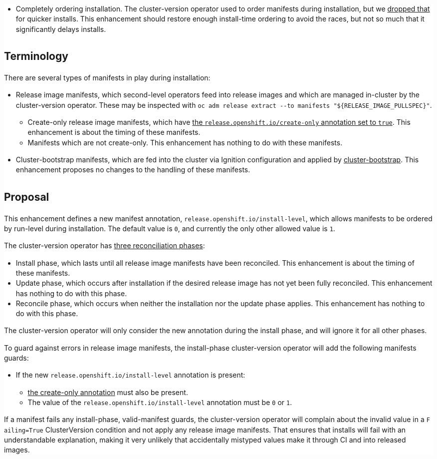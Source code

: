 * Completely ordering installation.
    The cluster-version operator used to order manifests during installation, but we [dropped that][parallel-install] for quicker installs.
    This enhancement should restore enough install-time ordering to avoid the races, but not so much that it significantly delays installs.

## Terminology

There are several types of manifests in play during installation:

* Release image manifests, which second-level operators feed into release images and which are managed in-cluster by the cluster-version operator.
    These may be inspected with `oc adm release extract --to manifests "${RELEASE_IMAGE_PULLSPEC}"`.

    * Create-only release image manifests, which have [the `release.openshift.io/create-only` annotation set to `true`][create-only].
        This enhancement is about the timing of these manifests.
    * Manifests which are not create-only.
        This enhancement has nothing to do with these manifests.

* Cluster-bootstrap manifests, which are fed into the cluster via Ignition configuration and applied by [cluster-bootstrap][].
    This enhancement proposes no changes to the handling of these manifests.

## Proposal

This enhancement defines a new manifest annotation, `release.openshift.io/install-level`, which allows manifests to be ordered by run-level during installation.
The default value is `0`, and currently the only other allowed value is `1`.

The cluster-version operator has [three reconciliation phases][manifest-graph]:

* Install phase, which lasts until all release image manifests have been reconciled.
    This enhancement is about the timing of these manifests.
* Update phase, which occurs after installation if the desired release image has not yet been fully reconciled.
    This enhancement has nothing to do with this phase.
* Reconcile phase, which occurs when neither the installation nor the update phase applies.
    This enhancement has nothing to do with this phase.

The cluster-version operator will only consider the new annotation during the install phase, and will ignore it for all other phases.

To guard against errors in release image manifests, the install-phase cluster-version operator will add the following manifests guards:

* If the new `release.openshift.io/install-level` annotation is present:

    * [the create-only annotation][create-only] must also be present.
    * The value of the `release.openshift.io/install-level` annotation must be `0` or `1`.

If a manifest fails any install-phase, valid-manifest guards, the cluster-version operator will complain about the invalid value in a `Failing=True` ClusterVersion condition and not apply any release image manifests.
That ensures that installs will fail with an understandable explanation, making it very unlikely that accidentally mistyped values make it through CI and into released images.


[bootstrap-complete]: https://github.com/openshift/installer/blob/0a4cc6c428c9d1aaf11d7f05002ab7637cdb872f/data/data/bootstrap/files/usr/local/bin/bootkube.sh.template#L342-L355
[bootstrap-complete-config-map]: https://github.com/openshift/installer/pull/1645
[cluster-bootstrap]: https://github.com/openshift/cluster-bootstrap/
[crc-create-manifests]: https://github.com/code-ready/snc/blob/a7f77519a24715129981209d2f06a2927d738db3/snc.sh#L353-L365
[crc-custom-mtu]: https://github.com/code-ready/snc/blob/a7f77519a24715129981209d2f06a2927d738db3/cluster-network-03-config.yaml#L9
[create-only]: https://github.com/openshift/cluster-version-operator/blob/6d56c655ea16f6faee4b65ffef43dcd912657bc6/docs/dev/operators.md#what-if-i-only-want-the-cvo-to-create-my-resource-but-never-update-it
[extra-manifests-example]: https://github.com/openshift/cluster-config-operator/pull/34
[extra-manifests-network]: https://github.com/openshift/cluster-config-operator/pull/36
[extra-manifests]: https://bugzilla.redhat.com/show_bug.cgi?id=1832759#c29
[manifest-graph]: https://github.com/openshift/cluster-version-operator/blob/6d56c655ea16f6faee4b65ffef43dcd912657bc6/docs/user/reconciliation.md#manifest-graph
[parallel-install]: https://github.com/openshift/cluster-version-operator/pull/136
[race]: https://bugzilla.redhat.com/show_bug.cgi?id=1832759#c28
[rhbz-1832759]: https://bugzilla.redhat.com/show_bug.cgi?id=1832759